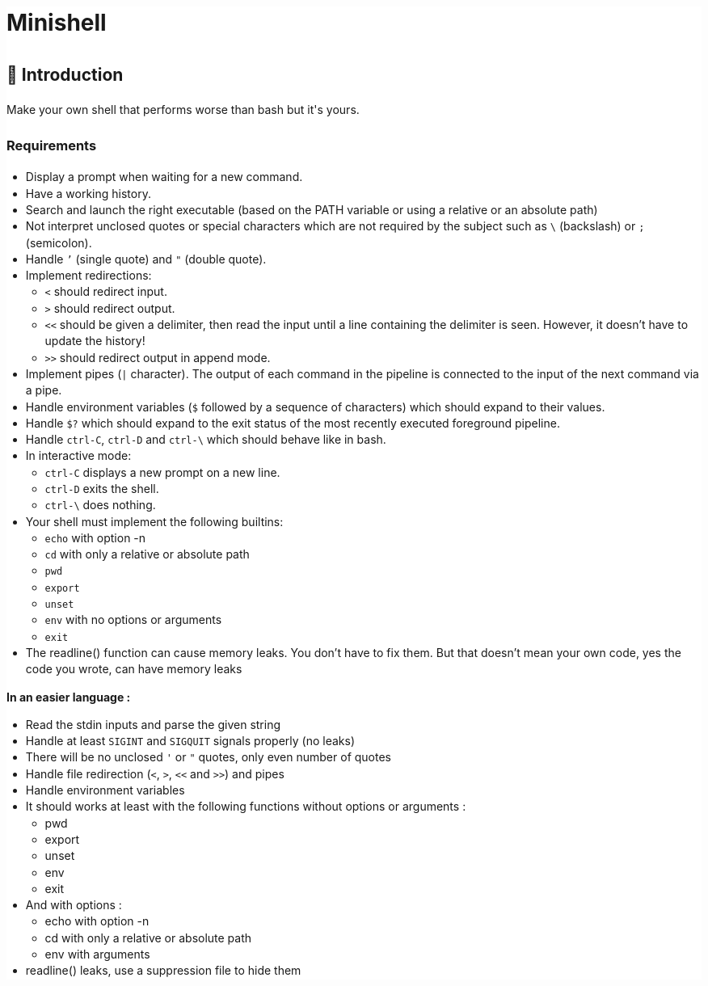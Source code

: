 # Minishell #

## <a name="introduction-en">📖 Introduction ##

Make your own shell that performs worse than bash but it's yours.

### Requirements ###

* Display a prompt when waiting for a new command.
* Have a working history.
* Search and launch the right executable (based on the PATH variable or using a relative or an absolute path)
* Not interpret unclosed quotes or special characters which are not required by the subject such as `\` (backslash) or `;` (semicolon).
* Handle `’` (single quote) and `"` (double quote).
* Implement redirections:
  * `<` should redirect input.
  * `>` should redirect output.
  * `<<` should be given a delimiter, then read the input until a line containing the delimiter is seen. However, it doesn’t have to update the history!
  * `>>` should redirect output in append mode.
* Implement pipes (`|` character). The output of each command in the pipeline is connected to the input of the next command via a pipe.
* Handle environment variables (`$` followed by a sequence of characters) which should expand to their values.
* Handle `$?` which should expand to the exit status of the most recently executed foreground pipeline.
* Handle `ctrl-C`, `ctrl-D` and `ctrl-\` which should behave like in bash.
* In interactive mode:
  * `ctrl-C` displays a new prompt on a new line.
  * `ctrl-D` exits the shell.
  * `ctrl-\` does nothing.
* Your shell must implement the following builtins:
  * `echo` with option -n
  * `cd` with only a relative or absolute path
  * `pwd`
  * `export`
  * `unset`
  * `env` with no options or arguments
  * `exit`
* The readline() function can cause memory leaks. You don’t have to fix them. But that doesn’t mean your own code, yes the code you wrote, can have memory leaks

**In an easier language :**

* Read the stdin inputs and parse the given string
* Handle at least `SIGINT` and `SIGQUIT` signals properly (no leaks)
* There will be no unclosed `'` or `"` quotes, only even number of quotes
* Handle file redirection (`<`, `>`, `<<` and `>>`) and pipes
* Handle environment variables
* It should works at least with the following functions without options or arguments :
  * pwd
  * export
  * unset
  * env
  * exit
* And with options :
  * echo with option -n
  * cd with only a relative or absolute path
  * env with arguments
* readline() leaks, use a suppression file to hide them
